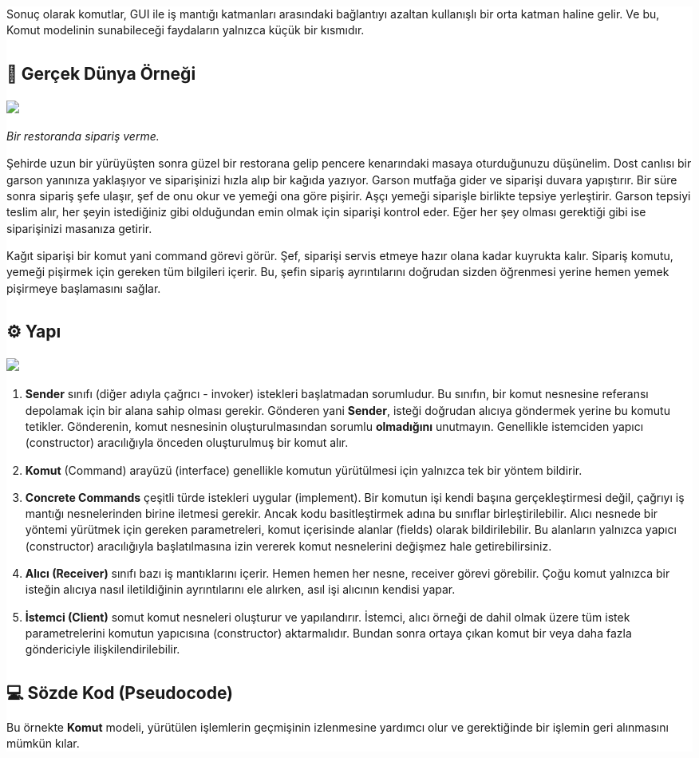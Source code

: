 Sonuç olarak komutlar, GUI ile iş mantığı katmanları arasındaki bağlantıyı azaltan kullanışlı bir orta katman haline gelir. Ve bu, Komut modelinin sunabileceği faydaların yalnızca küçük bir kısmıdır.


## 🚙 Gerçek Dünya Örneği

![](https://refactoring.guru/images/patterns/content/command/command-comic-1-2x.png)

*Bir restoranda sipariş verme.*

Şehirde uzun bir yürüyüşten sonra güzel bir restorana gelip pencere kenarındaki masaya oturduğunuzu düşünelim. Dost canlısı bir garson yanınıza yaklaşıyor ve siparişinizi hızla alıp bir kağıda yazıyor. Garson mutfağa gider ve siparişi duvara yapıştırır. Bir süre sonra sipariş şefe ulaşır, şef de onu okur ve yemeği ona göre pişirir. Aşçı yemeği siparişle birlikte tepsiye yerleştirir. Garson tepsiyi teslim alır, her şeyin istediğiniz gibi olduğundan emin olmak için siparişi kontrol eder. Eğer her şey olması gerektiği gibi ise siparişinizi masanıza getirir.

Kağıt siparişi bir komut yani command görevi görür. Şef, siparişi servis etmeye hazır olana kadar kuyrukta kalır. Sipariş komutu, yemeği pişirmek için gereken tüm bilgileri içerir. Bu, şefin sipariş ayrıntılarını doğrudan sizden öğrenmesi yerine hemen yemek pişirmeye başlamasını sağlar.


##  ⚙️ Yapı

![](https://refactoring.guru/images/patterns/diagrams/command/structure-2x.png)

1. **Sender** sınıfı (diğer adıyla çağrıcı - invoker) istekleri başlatmadan sorumludur. Bu sınıfın, bir komut nesnesine referansı depolamak için bir alana sahip olması gerekir. Gönderen yani **Sender**, isteği doğrudan alıcıya göndermek yerine bu komutu tetikler. Gönderenin, komut nesnesinin oluşturulmasından sorumlu **olmadığını** unutmayın. Genellikle istemciden yapıcı (constructor) aracılığıyla önceden oluşturulmuş bir komut alır.

2. **Komut** (Command) arayüzü (interface) genellikle komutun yürütülmesi için yalnızca tek bir yöntem bildirir.

3. **Concrete Commands** çeşitli türde istekleri uygular (implement). Bir komutun işi kendi başına gerçekleştirmesi değil, çağrıyı iş mantığı nesnelerinden birine iletmesi gerekir. Ancak kodu basitleştirmek adına bu sınıflar birleştirilebilir.
Alıcı nesnede bir yöntemi yürütmek için gereken parametreleri, komut içerisinde alanlar (fields) olarak bildirilebilir. Bu alanların yalnızca yapıcı (constructor) aracılığıyla başlatılmasına izin vererek komut nesnelerini değişmez hale getirebilirsiniz.

4. **Alıcı (Receiver)** sınıfı bazı iş mantıklarını içerir. Hemen hemen her nesne, receiver görevi görebilir. Çoğu komut yalnızca bir isteğin alıcıya nasıl iletildiğinin ayrıntılarını ele alırken, asıl işi alıcının kendisi yapar.

5. **İstemci (Client)** somut komut nesneleri oluşturur ve yapılandırır. İstemci, alıcı örneği de dahil olmak üzere tüm istek parametrelerini komutun yapıcısına (constructor) aktarmalıdır. Bundan sonra ortaya çıkan komut bir veya daha fazla göndericiyle ilişkilendirilebilir.


##  💻 Sözde Kod (Pseudocode)

Bu örnekte **Komut** modeli, yürütülen işlemlerin geçmişinin izlenmesine yardımcı olur ve gerektiğinde bir işlemin geri alınmasını mümkün kılar.
